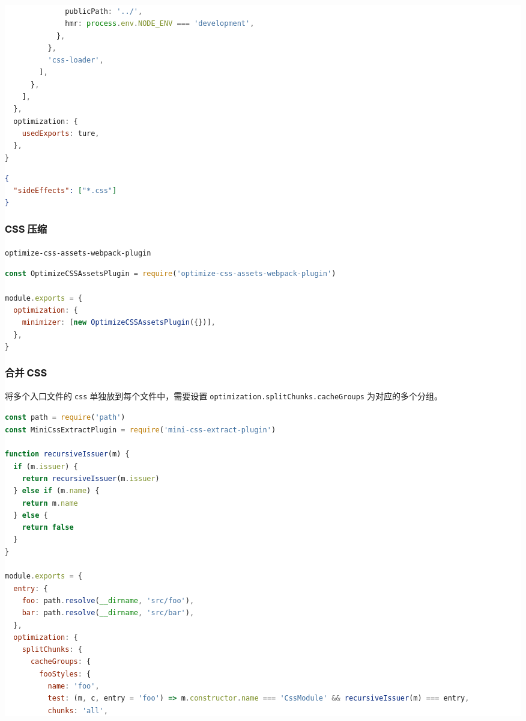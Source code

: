 ```js
              publicPath: '../',
              hmr: process.env.NODE_ENV === 'development',
            },
          },
          'css-loader',
        ],
      },
    ],
  },
  optimization: {
    usedExports: ture,
  },
}
```

```json
{
  "sideEffects": ["*.css"]
}
```

### CSS 压缩

`optimize-css-assets-webpack-plugin`

```js
const OptimizeCSSAssetsPlugin = require('optimize-css-assets-webpack-plugin')

module.exports = {
  optimization: {
    minimizer: [new OptimizeCSSAssetsPlugin({})],
  },
}
```

### 合并 CSS

将多个入口文件的 `css` 单独放到每个文件中，需要设置 `optimization.splitChunks.cacheGroups` 为对应的多个分组。

```js
const path = require('path')
const MiniCssExtractPlugin = require('mini-css-extract-plugin')

function recursiveIssuer(m) {
  if (m.issuer) {
    return recursiveIssuer(m.issuer)
  } else if (m.name) {
    return m.name
  } else {
    return false
  }
}

module.exports = {
  entry: {
    foo: path.resolve(__dirname, 'src/foo'),
    bar: path.resolve(__dirname, 'src/bar'),
  },
  optimization: {
    splitChunks: {
      cacheGroups: {
        fooStyles: {
          name: 'foo',
          test: (m, c, entry = 'foo') => m.constructor.name === 'CssModule' && recursiveIssuer(m) === entry,
          chunks: 'all',
```